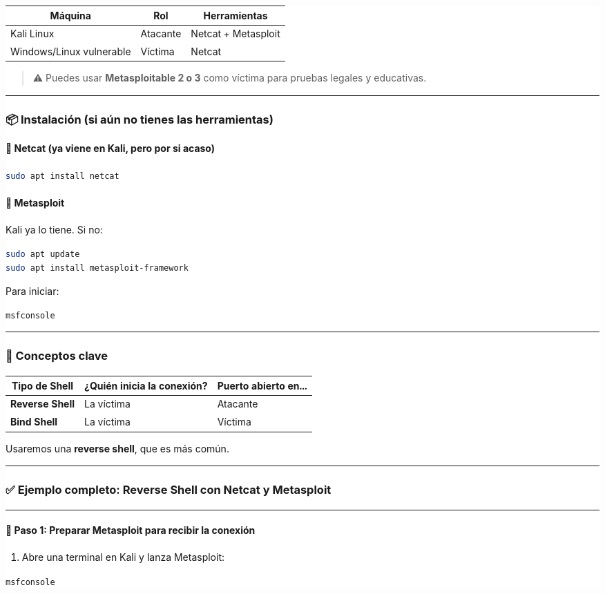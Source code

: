 | Máquina                  | Rol      | Herramientas        |
| ------------------------ | -------- | ------------------- |
| Kali Linux               | Atacante | Netcat + Metasploit |
| Windows/Linux vulnerable | Víctima  | Netcat              |

> ⚠️ Puedes usar **Metasploitable 2 o 3** como víctima para pruebas legales y educativas.

---

### 📦 Instalación (si aún no tienes las herramientas)

#### 🐚 Netcat (ya viene en Kali, pero por si acaso)

```bash
sudo apt install netcat
```

#### 🦾 Metasploit

Kali ya lo tiene. Si no:

```bash
sudo apt update
sudo apt install metasploit-framework
```

Para iniciar:

```bash
msfconsole
```

---

### 📘 Conceptos clave

| Tipo de Shell     | ¿Quién inicia la conexión? | Puerto abierto en... |
| ----------------- | -------------------------- | -------------------- |
| **Reverse Shell** | La víctima                 | Atacante             |
| **Bind Shell**    | La víctima                 | Víctima              |

Usaremos una **reverse shell**, que es más común.

---

### ✅ Ejemplo completo: Reverse Shell con Netcat y Metasploit

---

#### 🔹 Paso 1: Preparar Metasploit para recibir la conexión

1. Abre una terminal en Kali y lanza Metasploit:

```bash
msfconsole
```
